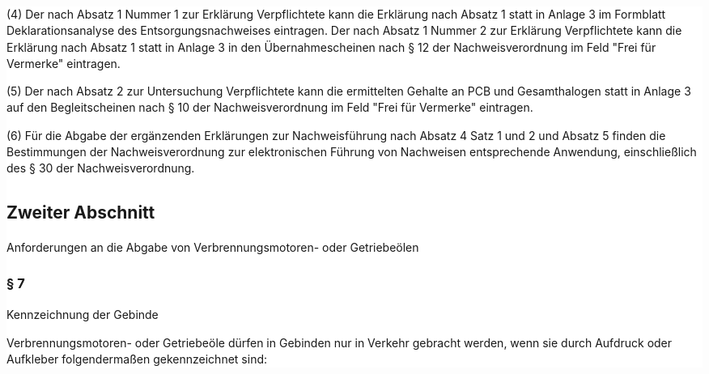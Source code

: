 </div>

<div class="jurAbsatz">

(4) Der nach Absatz 1 Nummer 1 zur Erklärung Verpflichtete kann die
Erklärung nach Absatz 1 statt in Anlage 3 im Formblatt
Deklarationsanalyse des Entsorgungsnachweises eintragen. Der nach Absatz
1 Nummer 2 zur Erklärung Verpflichtete kann die Erklärung nach Absatz 1
statt in Anlage 3 in den Übernahmescheinen nach § 12 der
Nachweisverordnung im Feld "Frei für Vermerke" eintragen.

</div>

<div class="jurAbsatz">

(5) Der nach Absatz 2 zur Untersuchung Verpflichtete kann die
ermittelten Gehalte an PCB und Gesamthalogen statt in Anlage 3 auf den
Begleitscheinen nach § 10 der Nachweisverordnung im Feld "Frei für
Vermerke" eintragen.

</div>

<div class="jurAbsatz">

(6) Für die Abgabe der ergänzenden Erklärungen zur Nachweisführung nach
Absatz 4 Satz 1 und 2 und Absatz 5 finden die Bestimmungen der
Nachweisverordnung zur elektronischen Führung von Nachweisen
entsprechende Anwendung, einschließlich des § 30 der Nachweisverordnung.

</div>

</div>

</div>

</div>

<span id="BJNR023350987BJNG000201320.html"></span>

## Zweiter Abschnitt  
Anforderungen an die Abgabe von Verbrennungsmotoren- oder Getriebeölen

<span id="BJNR023350987BJNE001102360.html"></span>

### § 7  
Kennzeichnung der Gebinde

<div>

<div class="jnhtml">

<div>

<div class="jurAbsatz">

Verbrennungsmotoren- oder Getriebeöle dürfen in Gebinden nur in Verkehr
gebracht werden, wenn sie durch Aufdruck oder Aufkleber folgendermaßen
gekennzeichnet sind:  
  